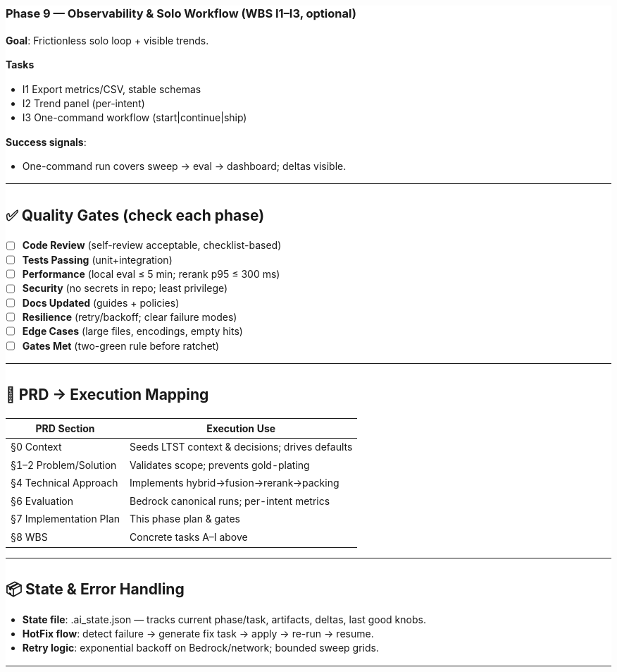 ### **Phase 9 — Observability & Solo Workflow (WBS I1–I3, optional)**

**Goal**: Frictionless solo loop + visible trends.

**Tasks**
- I1 Export metrics/CSV, stable schemas
- I2 Trend panel (per-intent)
- I3 One-command workflow (start|continue|ship)

**Success signals**:
- One-command run covers sweep → eval → dashboard; deltas visible.

---

## ✅ **Quality Gates (check each phase)**

- [ ] **Code Review** (self-review acceptable, checklist-based)
- [ ] **Tests Passing** (unit+integration)
- [ ] **Performance** (local eval ≤ 5 min; rerank p95 ≤ 300 ms)
- [ ] **Security** (no secrets in repo; least privilege)
- [ ] **Docs Updated** (guides + policies)
- [ ] **Resilience** (retry/backoff; clear failure modes)
- [ ] **Edge Cases** (large files, encodings, empty hits)
- [ ] **Gates Met** (two-green rule before ratchet)

---

## 🧩 **PRD → Execution Mapping**

| PRD Section | Execution Use |
|-------------|---------------|
| §0 Context | Seeds LTST context & decisions; drives defaults |
| §1–2 Problem/Solution | Validates scope; prevents gold-plating |
| §4 Technical Approach | Implements hybrid→fusion→rerank→packing |
| §6 Evaluation | Bedrock canonical runs; per-intent metrics |
| §7 Implementation Plan | This phase plan & gates |
| §8 WBS | Concrete tasks A–I above |

---

## 📦 **State & Error Handling**

- **State file**: .ai_state.json — tracks current phase/task, artifacts, deltas, last good knobs.
- **HotFix flow**: detect failure → generate fix task → apply → re-run → resume.
- **Retry logic**: exponential backoff on Bedrock/network; bounded sweep grids.

---
